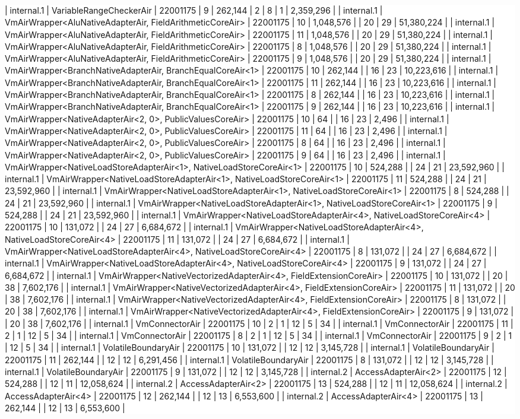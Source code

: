 | internal.1 | VariableRangeCheckerAir | 22001175 | 9 | 262,144 | 2 | 8 | 1 | 2,359,296 | 
| internal.1 | VmAirWrapper<AluNativeAdapterAir, FieldArithmeticCoreAir> | 22001175 | 10 | 1,048,576 |  | 20 | 29 | 51,380,224 | 
| internal.1 | VmAirWrapper<AluNativeAdapterAir, FieldArithmeticCoreAir> | 22001175 | 11 | 1,048,576 |  | 20 | 29 | 51,380,224 | 
| internal.1 | VmAirWrapper<AluNativeAdapterAir, FieldArithmeticCoreAir> | 22001175 | 8 | 1,048,576 |  | 20 | 29 | 51,380,224 | 
| internal.1 | VmAirWrapper<AluNativeAdapterAir, FieldArithmeticCoreAir> | 22001175 | 9 | 1,048,576 |  | 20 | 29 | 51,380,224 | 
| internal.1 | VmAirWrapper<BranchNativeAdapterAir, BranchEqualCoreAir<1> | 22001175 | 10 | 262,144 |  | 16 | 23 | 10,223,616 | 
| internal.1 | VmAirWrapper<BranchNativeAdapterAir, BranchEqualCoreAir<1> | 22001175 | 11 | 262,144 |  | 16 | 23 | 10,223,616 | 
| internal.1 | VmAirWrapper<BranchNativeAdapterAir, BranchEqualCoreAir<1> | 22001175 | 8 | 262,144 |  | 16 | 23 | 10,223,616 | 
| internal.1 | VmAirWrapper<BranchNativeAdapterAir, BranchEqualCoreAir<1> | 22001175 | 9 | 262,144 |  | 16 | 23 | 10,223,616 | 
| internal.1 | VmAirWrapper<NativeAdapterAir<2, 0>, PublicValuesCoreAir> | 22001175 | 10 | 64 |  | 16 | 23 | 2,496 | 
| internal.1 | VmAirWrapper<NativeAdapterAir<2, 0>, PublicValuesCoreAir> | 22001175 | 11 | 64 |  | 16 | 23 | 2,496 | 
| internal.1 | VmAirWrapper<NativeAdapterAir<2, 0>, PublicValuesCoreAir> | 22001175 | 8 | 64 |  | 16 | 23 | 2,496 | 
| internal.1 | VmAirWrapper<NativeAdapterAir<2, 0>, PublicValuesCoreAir> | 22001175 | 9 | 64 |  | 16 | 23 | 2,496 | 
| internal.1 | VmAirWrapper<NativeLoadStoreAdapterAir<1>, NativeLoadStoreCoreAir<1> | 22001175 | 10 | 524,288 |  | 24 | 21 | 23,592,960 | 
| internal.1 | VmAirWrapper<NativeLoadStoreAdapterAir<1>, NativeLoadStoreCoreAir<1> | 22001175 | 11 | 524,288 |  | 24 | 21 | 23,592,960 | 
| internal.1 | VmAirWrapper<NativeLoadStoreAdapterAir<1>, NativeLoadStoreCoreAir<1> | 22001175 | 8 | 524,288 |  | 24 | 21 | 23,592,960 | 
| internal.1 | VmAirWrapper<NativeLoadStoreAdapterAir<1>, NativeLoadStoreCoreAir<1> | 22001175 | 9 | 524,288 |  | 24 | 21 | 23,592,960 | 
| internal.1 | VmAirWrapper<NativeLoadStoreAdapterAir<4>, NativeLoadStoreCoreAir<4> | 22001175 | 10 | 131,072 |  | 24 | 27 | 6,684,672 | 
| internal.1 | VmAirWrapper<NativeLoadStoreAdapterAir<4>, NativeLoadStoreCoreAir<4> | 22001175 | 11 | 131,072 |  | 24 | 27 | 6,684,672 | 
| internal.1 | VmAirWrapper<NativeLoadStoreAdapterAir<4>, NativeLoadStoreCoreAir<4> | 22001175 | 8 | 131,072 |  | 24 | 27 | 6,684,672 | 
| internal.1 | VmAirWrapper<NativeLoadStoreAdapterAir<4>, NativeLoadStoreCoreAir<4> | 22001175 | 9 | 131,072 |  | 24 | 27 | 6,684,672 | 
| internal.1 | VmAirWrapper<NativeVectorizedAdapterAir<4>, FieldExtensionCoreAir> | 22001175 | 10 | 131,072 |  | 20 | 38 | 7,602,176 | 
| internal.1 | VmAirWrapper<NativeVectorizedAdapterAir<4>, FieldExtensionCoreAir> | 22001175 | 11 | 131,072 |  | 20 | 38 | 7,602,176 | 
| internal.1 | VmAirWrapper<NativeVectorizedAdapterAir<4>, FieldExtensionCoreAir> | 22001175 | 8 | 131,072 |  | 20 | 38 | 7,602,176 | 
| internal.1 | VmAirWrapper<NativeVectorizedAdapterAir<4>, FieldExtensionCoreAir> | 22001175 | 9 | 131,072 |  | 20 | 38 | 7,602,176 | 
| internal.1 | VmConnectorAir | 22001175 | 10 | 2 | 1 | 12 | 5 | 34 | 
| internal.1 | VmConnectorAir | 22001175 | 11 | 2 | 1 | 12 | 5 | 34 | 
| internal.1 | VmConnectorAir | 22001175 | 8 | 2 | 1 | 12 | 5 | 34 | 
| internal.1 | VmConnectorAir | 22001175 | 9 | 2 | 1 | 12 | 5 | 34 | 
| internal.1 | VolatileBoundaryAir | 22001175 | 10 | 131,072 |  | 12 | 12 | 3,145,728 | 
| internal.1 | VolatileBoundaryAir | 22001175 | 11 | 262,144 |  | 12 | 12 | 6,291,456 | 
| internal.1 | VolatileBoundaryAir | 22001175 | 8 | 131,072 |  | 12 | 12 | 3,145,728 | 
| internal.1 | VolatileBoundaryAir | 22001175 | 9 | 131,072 |  | 12 | 12 | 3,145,728 | 
| internal.2 | AccessAdapterAir<2> | 22001175 | 12 | 524,288 |  | 12 | 11 | 12,058,624 | 
| internal.2 | AccessAdapterAir<2> | 22001175 | 13 | 524,288 |  | 12 | 11 | 12,058,624 | 
| internal.2 | AccessAdapterAir<4> | 22001175 | 12 | 262,144 |  | 12 | 13 | 6,553,600 | 
| internal.2 | AccessAdapterAir<4> | 22001175 | 13 | 262,144 |  | 12 | 13 | 6,553,600 | 